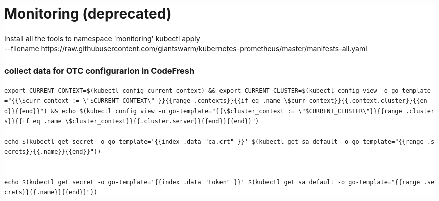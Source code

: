 # Monitoring (deprecated)
Install all the tools to namespace 'monitoring'
kubectl apply \
  --filename https://raw.githubusercontent.com/giantswarm/kubernetes-prometheus/master/manifests-all.yaml


### collect data for OTC configurarion in CodeFresh

    export CURRENT_CONTEXT=$(kubectl config current-context) && export CURRENT_CLUSTER=$(kubectl config view -o go-template="{{\$curr_context := \"$CURRENT_CONTEXT\" }}{{range .contexts}}{{if eq .name \$curr_context}}{{.context.cluster}}{{end}}{{end}}") && echo $(kubectl config view -o go-template="{{\$cluster_context := \"$CURRENT_CLUSTER\"}}{{range .clusters}}{{if eq .name \$cluster_context}}{{.cluster.server}}{{end}}{{end}}")

    echo $(kubectl get secret -o go-template='{{index .data "ca.crt" }}' $(kubectl get sa default -o go-template="{{range .secrets}}{{.name}}{{end}}"))


    echo $(kubectl get secret -o go-template='{{index .data "token" }}' $(kubectl get sa default -o go-template="{{range .secrets}}{{.name}}{{end}}"))
